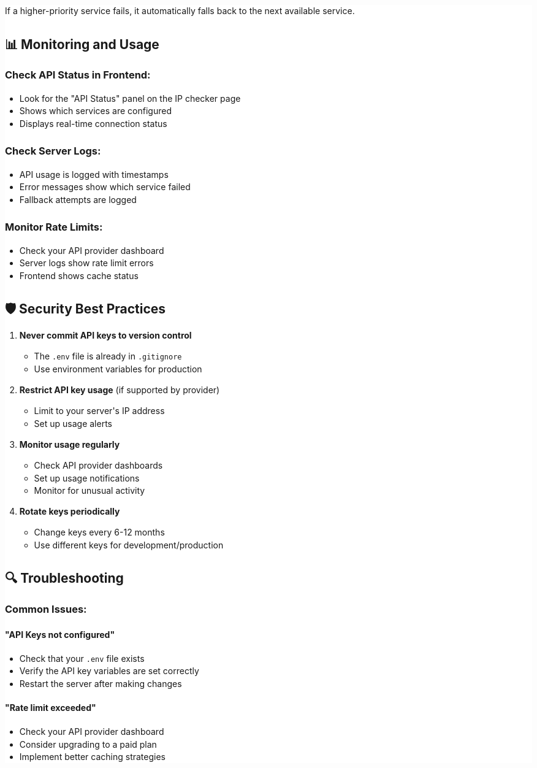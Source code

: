 If a higher-priority service fails, it automatically falls back to the next available service.

## 📊 Monitoring and Usage

### Check API Status in Frontend:
- Look for the "API Status" panel on the IP checker page
- Shows which services are configured
- Displays real-time connection status

### Check Server Logs:
- API usage is logged with timestamps
- Error messages show which service failed
- Fallback attempts are logged

### Monitor Rate Limits:
- Check your API provider dashboard
- Server logs show rate limit errors
- Frontend shows cache status

## 🛡️ Security Best Practices

1. **Never commit API keys to version control**
   - The `.env` file is already in `.gitignore`
   - Use environment variables for production

2. **Restrict API key usage** (if supported by provider)
   - Limit to your server's IP address
   - Set up usage alerts

3. **Monitor usage regularly**
   - Check API provider dashboards
   - Set up usage notifications
   - Monitor for unusual activity

4. **Rotate keys periodically**
   - Change keys every 6-12 months
   - Use different keys for development/production

## 🔍 Troubleshooting

### Common Issues:

#### "API Keys not configured"
- Check that your `.env` file exists
- Verify the API key variables are set correctly
- Restart the server after making changes

#### "Rate limit exceeded"
- Check your API provider dashboard
- Consider upgrading to a paid plan
- Implement better caching strategies

